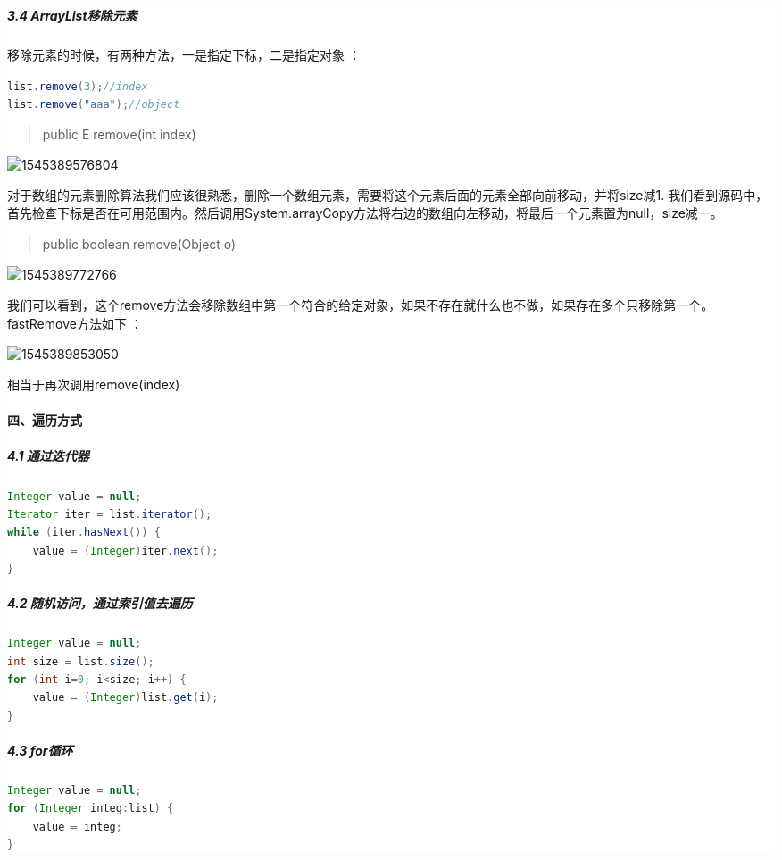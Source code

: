 ##### 3.4 ArrayList移除元素

移除元素的时候，有两种方法，一是指定下标，二是指定对象 ：

```java
list.remove(3);//index
list.remove("aaa");//object
```

> public E remove(int index)

![1545389576804](F:\images/201818271434-1.png)

对于数组的元素删除算法我们应该很熟悉，删除一个数组元素，需要将这个元素后面的元素全部向前移动，并将size减1. 我们看到源码中，首先检查下标是否在可用范围内。然后调用System.arrayCopy方法将右边的数组向左移动，将最后一个元素置为null，size减一。 

> public boolean remove(Object o)

![1545389772766](F:\images/201818271434-6.png)

我们可以看到，这个remove方法会移除数组中第一个符合的给定对象，如果不存在就什么也不做，如果存在多个只移除第一个。 fastRemove方法如下 ：

![1545389853050](F:\images/201818271434-2.png)

相当于再次调用remove(index)

#### 四、遍历方式

##### 4.1 通过迭代器

```java
Integer value = null;
Iterator iter = list.iterator();
while (iter.hasNext()) {
    value = (Integer)iter.next();
}
```

##### 4.2 随机访问，通过索引值去遍历

```Java
Integer value = null;
int size = list.size();
for (int i=0; i<size; i++) {
    value = (Integer)list.get(i);        
}
```

##### 4.3 for循环

```java
Integer value = null;
for (Integer integ:list) {
    value = integ;
}
```
